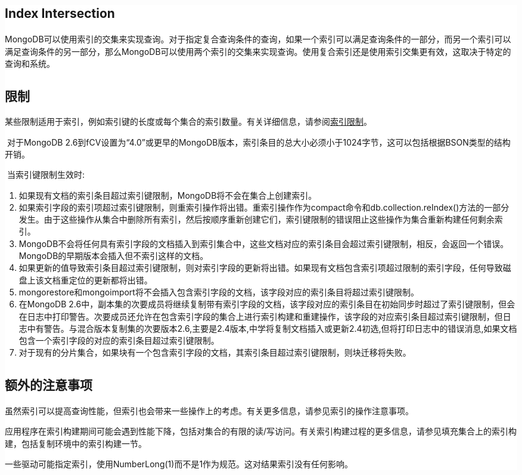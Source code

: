 ## Index Intersection

​		MongoDB可以使用索引的交集来实现查询。对于指定复合查询条件的查询，如果一个索引可以满足查询条件的一部分，而另一个索引可以满足查询条件的另一部分，那么MongoDB可以使用两个索引的交集来实现查询。使用复合索引还是使用索引交集更有效，这取决于特定的查询和系统。

## 限制

​		某些限制适用于索引，例如索引键的长度或每个集合的索引数量。有关详细信息，请参阅[索引限制](https://docs.mongodb.com/manual/reference/limits/#index-limitations)。

​		对于MongoDB 2.6到fCV设置为“4.0”或更早的MongoDB版本，索引条目的总大小必须小于1024字节，这可以包括根据BSON类型的结构开销。

​		当索引键限制生效时:

1. 如果现有文档的索引条目超过索引键限制，MongoDB将不会在集合上创建索引。
2. 如果索引字段的索引项超过索引键限制，则重索引操作将出错。重索引操作作为compact命令和db.collection.reIndex()方法的一部分发生。由于这些操作从集合中删除所有索引，然后按顺序重新创建它们，索引键限制的错误阻止这些操作为集合重新构建任何剩余索引。
3. MongoDB不会将任何具有索引字段的文档插入到索引集合中，这些文档对应的索引条目会超过索引键限制，相反，会返回一个错误。MongoDB的早期版本会插入但不索引这样的文档。
4. 如果更新的值导致索引条目超过索引键限制，则对索引字段的更新将出错。如果现有文档包含索引项超过限制的索引字段，任何导致磁盘上该文档重定位的更新都将出错。
5. mongorestore和mongoimport将不会插入包含索引字段的文档，该字段对应的索引条目将超过索引键限制。
6. 在MongoDB 2.6中，副本集的次要成员将继续复制带有索引字段的文档，该字段对应的索引条目在初始同步时超过了索引键限制，但会在日志中打印警告。次要成员还允许在包含索引字段的集合上进行索引构建和重建操作，该字段的对应索引条目超过索引键限制，但日志中有警告。与混合版本复制集的次要版本2.6,主要是2.4版本,中学将复制文档插入或更新2.4初选,但将打印日志中的错误消息,如果文档包含一个索引字段的对应的索引条目超过索引键限制。
7. 对于现有的分片集合，如果块有一个包含索引字段的文档，其索引条目超过索引键限制，则块迁移将失败。

## 额外的注意事项

​		虽然索引可以提高查询性能，但索引也会带来一些操作上的考虑。有关更多信息，请参见索引的操作注意事项。

​		应用程序在索引构建期间可能会遇到性能下降，包括对集合的有限的读/写访问。有关索引构建过程的更多信息，请参见填充集合上的索引构建，包括复制环境中的索引构建一节。

​		一些驱动可能指定索引，使用NumberLong(1)而不是1作为规范。这对结果索引没有任何影响。